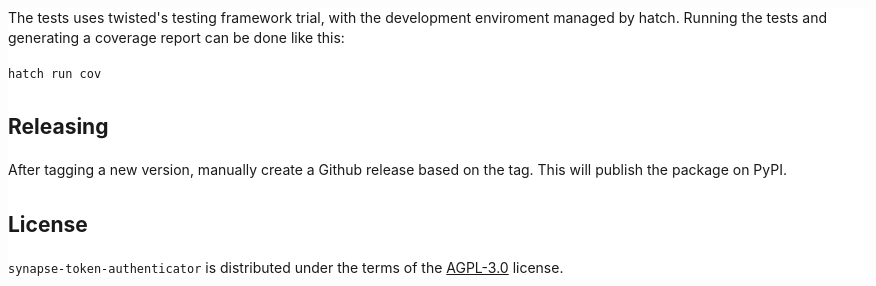 The tests uses twisted's testing framework trial, with the development
enviroment managed by hatch. Running the tests and generating a coverage report
can be done like this:

```console
hatch run cov
```

## Releasing

After tagging a new version, manually create a Github release based on the tag. This will publish the package on PyPI.

## License

`synapse-token-authenticator` is distributed under the terms of the
[AGPL-3.0](https://spdx.org/licenses/AGPL-3.0-only.html) license.

